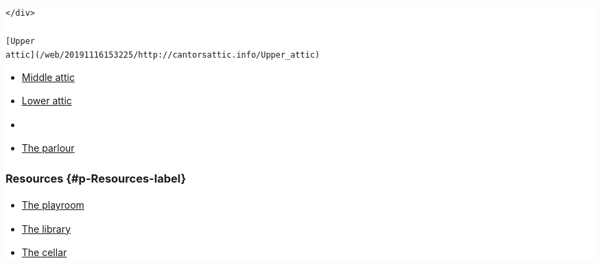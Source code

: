    </div>

    [Upper
    attic](/web/20191116153225/http://cantorsattic.info/Upper_attic)
-   <div id="n-Middle-attic">

    </div>

    [Middle
    attic](/web/20191116153225/http://cantorsattic.info/Middle_attic)
-   <div id="n-Lower-attic">

    </div>

    [Lower
    attic](/web/20191116153225/http://cantorsattic.info/Lower_attic)
-   <div id="n-">

    </div>

    [](INVALID-TITLE)
-   <div id="n-The-parlour">

    </div>

    [The parlour](/web/20191116153225/http://cantorsattic.info/Parlour)

</div>

</div>

<div id="p-Resources" class="portal" role="navigation"
aria-labelledby="p-Resources-label">

### Resources {#p-Resources-label}

<div class="body">

-   <div id="n-The-playroom">

    </div>

    [The
    playroom](/web/20191116153225/http://cantorsattic.info/Playroom)
-   <div id="n-The-library">

    </div>

    [The library](/web/20191116153225/http://cantorsattic.info/Library)
-   <div id="n-The-cellar">

    </div>

    [The cellar](/web/20191116153225/http://cantorsattic.info/Cellar)

</div>

</div>

<div id="p-Community" class="portal" role="navigation"
aria-labelledby="p-Community-label">
